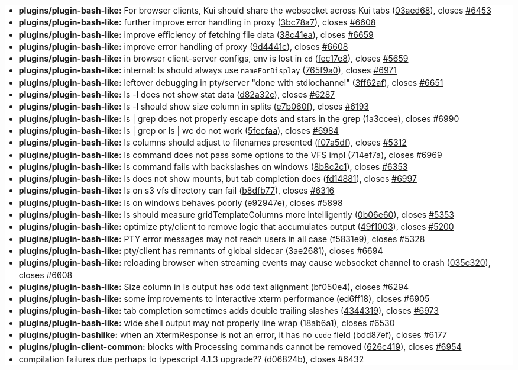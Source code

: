 - **plugins/plugin-bash-like:** For browser clients, Kui should share the websocket across Kui tabs ([03aed68](https://github.com/IBM/kui/commit/03aed68)), closes [#6453](https://github.com/IBM/kui/issues/6453)
- **plugins/plugin-bash-like:** further improve error handling in proxy ([3bc78a7](https://github.com/IBM/kui/commit/3bc78a7)), closes [#6608](https://github.com/IBM/kui/issues/6608)
- **plugins/plugin-bash-like:** improve efficiency of fetching file data ([38c41ea](https://github.com/IBM/kui/commit/38c41ea)), closes [#6659](https://github.com/IBM/kui/issues/6659)
- **plugins/plugin-bash-like:** improve error handling of proxy ([9d4441c](https://github.com/IBM/kui/commit/9d4441c)), closes [#6608](https://github.com/IBM/kui/issues/6608)
- **plugins/plugin-bash-like:** in browser client-server configs, env is lost in `cd` ([fec17e8](https://github.com/IBM/kui/commit/fec17e8)), closes [#5659](https://github.com/IBM/kui/issues/5659)
- **plugins/plugin-bash-like:** internal: ls should always use `nameForDisplay` ([765f9a0](https://github.com/IBM/kui/commit/765f9a0)), closes [#6971](https://github.com/IBM/kui/issues/6971)
- **plugins/plugin-bash-like:** leftover debugging in pty/server "done with stdiochannel" ([3ff62af](https://github.com/IBM/kui/commit/3ff62af)), closes [#6651](https://github.com/IBM/kui/issues/6651)
- **plugins/plugin-bash-like:** ls -l does not show stat data ([d82a32c](https://github.com/IBM/kui/commit/d82a32c)), closes [#6287](https://github.com/IBM/kui/issues/6287)
- **plugins/plugin-bash-like:** ls -l should show size column in splits ([e7b060f](https://github.com/IBM/kui/commit/e7b060f)), closes [#6193](https://github.com/IBM/kui/issues/6193)
- **plugins/plugin-bash-like:** ls | grep does not properly escape dots and stars in the grep ([1a3ccee](https://github.com/IBM/kui/commit/1a3ccee)), closes [#6990](https://github.com/IBM/kui/issues/6990)
- **plugins/plugin-bash-like:** ls | grep or ls | wc do not work ([5fecfaa](https://github.com/IBM/kui/commit/5fecfaa)), closes [#6984](https://github.com/IBM/kui/issues/6984)
- **plugins/plugin-bash-like:** ls columns should adjust to filenames presented ([f07a5df](https://github.com/IBM/kui/commit/f07a5df)), closes [#5312](https://github.com/IBM/kui/issues/5312)
- **plugins/plugin-bash-like:** ls command does not pass some options to the VFS impl ([714ef7a](https://github.com/IBM/kui/commit/714ef7a)), closes [#6969](https://github.com/IBM/kui/issues/6969)
- **plugins/plugin-bash-like:** ls command fails with backslashes on windows ([8b8c2c1](https://github.com/IBM/kui/commit/8b8c2c1)), closes [#6353](https://github.com/IBM/kui/issues/6353)
- **plugins/plugin-bash-like:** ls does not show mounts, but tab completion does ([fd14881](https://github.com/IBM/kui/commit/fd14881)), closes [#6997](https://github.com/IBM/kui/issues/6997)
- **plugins/plugin-bash-like:** ls on s3 vfs directory can fail ([b8dfb77](https://github.com/IBM/kui/commit/b8dfb77)), closes [#6316](https://github.com/IBM/kui/issues/6316)
- **plugins/plugin-bash-like:** ls on windows behaves poorly ([e92947e](https://github.com/IBM/kui/commit/e92947e)), closes [#5898](https://github.com/IBM/kui/issues/5898)
- **plugins/plugin-bash-like:** ls should measure gridTemplateColumns more intelligently ([0b06e60](https://github.com/IBM/kui/commit/0b06e60)), closes [#5353](https://github.com/IBM/kui/issues/5353)
- **plugins/plugin-bash-like:** optimize pty/client to remove logic that accumulates output ([49f1003](https://github.com/IBM/kui/commit/49f1003)), closes [#5200](https://github.com/IBM/kui/issues/5200)
- **plugins/plugin-bash-like:** PTY error messages may not reach users in all case ([f5831e9](https://github.com/IBM/kui/commit/f5831e9)), closes [#5328](https://github.com/IBM/kui/issues/5328)
- **plugins/plugin-bash-like:** pty/client has remnants of global sidecar ([3ae2681](https://github.com/IBM/kui/commit/3ae2681)), closes [#6694](https://github.com/IBM/kui/issues/6694)
- **plugins/plugin-bash-like:** reloading browser when streaming events may cause websocket channel to crash ([035c320](https://github.com/IBM/kui/commit/035c320)), closes [#6608](https://github.com/IBM/kui/issues/6608)
- **plugins/plugin-bash-like:** Size column in ls output has odd text alignment ([bf050e4](https://github.com/IBM/kui/commit/bf050e4)), closes [#6294](https://github.com/IBM/kui/issues/6294)
- **plugins/plugin-bash-like:** some improvements to interactive xterm performance ([ed6ff18](https://github.com/IBM/kui/commit/ed6ff18)), closes [#6905](https://github.com/IBM/kui/issues/6905)
- **plugins/plugin-bash-like:** tab completion sometimes adds double trailing slashes ([4344319](https://github.com/IBM/kui/commit/4344319)), closes [#6973](https://github.com/IBM/kui/issues/6973)
- **plugins/plugin-bash-like:** wide shell output may not properly line wrap ([18ab6a1](https://github.com/IBM/kui/commit/18ab6a1)), closes [#6530](https://github.com/IBM/kui/issues/6530)
- **plugins/plugin-bashlike:** when an XtermResponse is not an error, it has no `code` field ([bdd87ef](https://github.com/IBM/kui/commit/bdd87ef)), closes [#6177](https://github.com/IBM/kui/issues/6177)
- **plugins/plugin-client-common:** blocks with Processing commands cannot be removed ([626c419](https://github.com/IBM/kui/commit/626c419)), closes [#6954](https://github.com/IBM/kui/issues/6954)
- compilation failures due perhaps to typescript 4.1.3 upgrade?? ([d06824b](https://github.com/IBM/kui/commit/d06824b)), closes [#6432](https://github.com/IBM/kui/issues/6432)